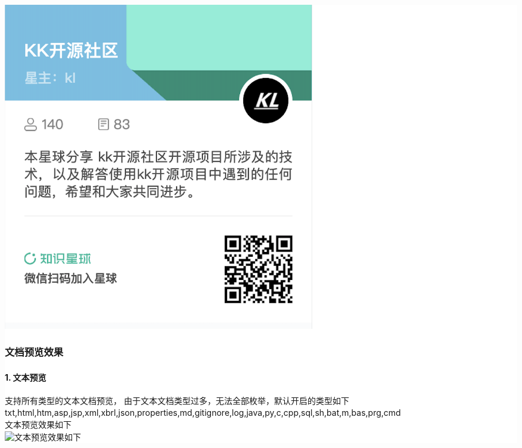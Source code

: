 <img src="./doc/gitee星球.png/" width="60%">

### 文档预览效果
#### 1. 文本预览
支持所有类型的文本文档预览， 由于文本文档类型过多，无法全部枚举，默认开启的类型如下 txt,html,htm,asp,jsp,xml,xbrl,json,properties,md,gitignore,log,java,py,c,cpp,sql,sh,bat,m,bas,prg,cmd  
文本预览效果如下  
![文本预览效果如下](https://kkview.cn/img/preview/preview-text.png)      
